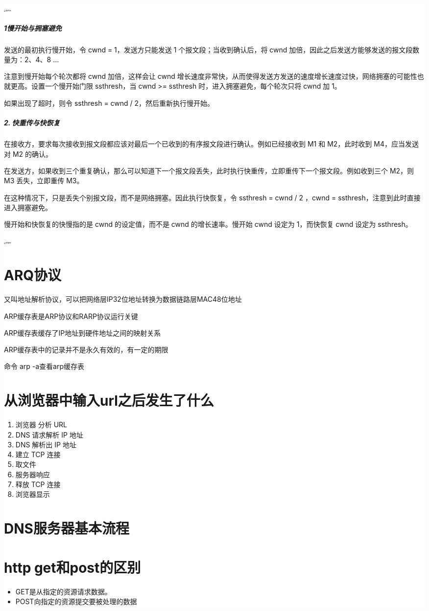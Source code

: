 <img src="/Users/jiangcheng/blog/source/_posts/计算机网络/慢开始.png" alt="慢开始" style="zoom:25%;" />

##### 1慢开始与拥塞避免

发送的最初执行慢开始，令 cwnd = 1，发送方只能发送 1 个报文段；当收到确认后，将 cwnd 加倍，因此之后发送方能够发送的报文段数量为：2、4、8 ...

注意到慢开始每个轮次都将 cwnd 加倍，这样会让 cwnd 增长速度非常快，从而使得发送方发送的速度增长速度过快，网络拥塞的可能性也就更高。设置一个慢开始门限 ssthresh，当 cwnd >= ssthresh 时，进入拥塞避免，每个轮次只将 cwnd 加 1。

如果出现了超时，则令 ssthresh = cwnd / 2，然后重新执行慢开始。

##### 2. 快重传与快恢复

在接收方，要求每次接收到报文段都应该对最后一个已收到的有序报文段进行确认。例如已经接收到 M1 和 M2，此时收到 M4，应当发送对 M2 的确认。

在发送方，如果收到三个重复确认，那么可以知道下一个报文段丢失，此时执行快重传，立即重传下一个报文段。例如收到三个 M2，则 M3 丢失，立即重传 M3。

在这种情况下，只是丢失个别报文段，而不是网络拥塞。因此执行快恢复，令 ssthresh = cwnd / 2 ，cwnd = ssthresh，注意到此时直接进入拥塞避免。

慢开始和快恢复的快慢指的是 cwnd 的设定值，而不是 cwnd 的增长速率。慢开始 cwnd 设定为 1，而快恢复 cwnd 设定为 ssthresh。

<img src="/Users/jiangcheng/blog/source/_posts/计算机网络/快重传.png" alt="快重传" style="zoom:25%;" />

# ARQ协议  

又叫地址解析协议，可以把网络层IP32位地址转换为数据链路层MAC48位地址

ARP缓存表是ARP协议和RARP协议运行关键

ARP缓存表缓存了IP地址到硬件地址之间的映射关系

ARP缓存表中的记录并不是永久有效的，有一定的期限

命令 arp -a查看arp缓存表

# 从浏览器中输入url之后发生了什么 

1. 浏览器 分析 URL
2. DNS 请求解析 IP 地址
3. DNS 解析出 IP 地址
4. 建立 TCP 连接
5. 取文件
6. 服务器响应
7. 释放 TCP 连接
8. 浏览器显示

# DNS服务器基本流程  

# http get和post的区别 

- GET是从指定的资源请求数据。
- POST向指定的资源提交要被处理的数据
